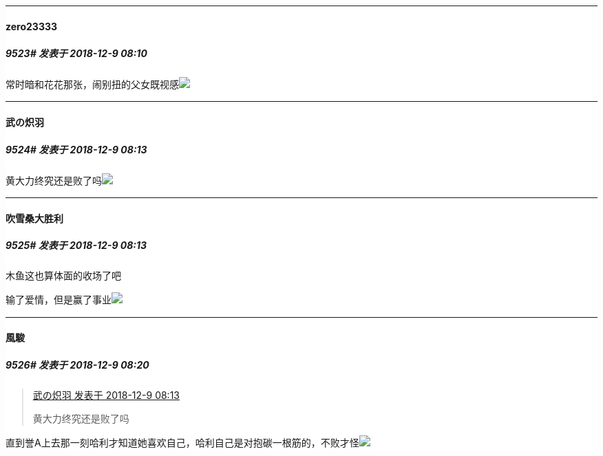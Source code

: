 
-----

####  zero23333  
##### 9523#       发表于 2018-12-9 08:10




常时暗和花花那张，闹别扭的父女既视感<img src="https://static.saraba1st.com/image/smiley/face2017/037.png" referrerpolicy="no-referrer">







-----

####  武の炽羽  
##### 9524#       发表于 2018-12-9 08:13




黄大力终究还是败了吗<img src="https://static.saraba1st.com/image/smiley/face2017/018.png" referrerpolicy="no-referrer">







-----

####  吹雪桑大胜利  
##### 9525#       发表于 2018-12-9 08:13




木鱼这也算体面的收场了吧

输了爱情，但是赢了事业<img src="https://static.saraba1st.com/image/smiley/face2017/009.gif" referrerpolicy="no-referrer">







-----

####  風駿  
##### 9526#       发表于 2018-12-9 08:20



<blockquote><a href="httphttps://bbs.saraba1st.com/2b/forum.php?mod=redirect&amp;goto=findpost&amp;pid=41881022&amp;ptid=1553961" target="_blank">武の炽羽 发表于 2018-12-9 08:13</a>

黄大力终究还是败了吗</blockquote>
直到誉A上去那一刻哈利才知道她喜欢自己，哈利自己是对抱碳一根筋的，不败才怪<img src="https://static.saraba1st.com/image/smiley/face2017/066.png" referrerpolicy="no-referrer">

